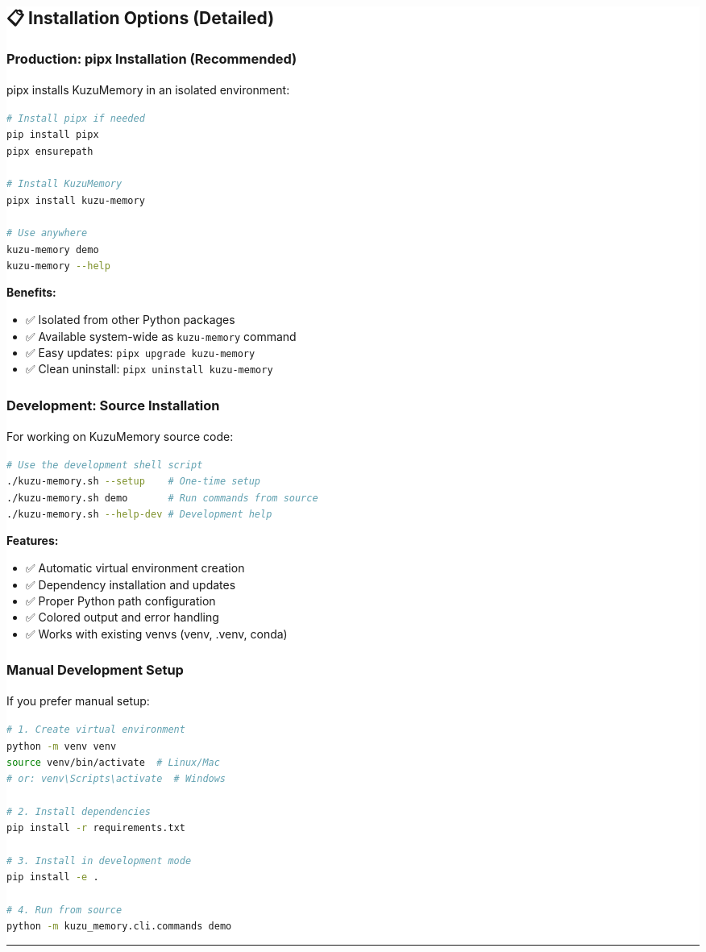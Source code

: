 
## 📋 Installation Options (Detailed)

### Production: pipx Installation (Recommended)

pipx installs KuzuMemory in an isolated environment:

```bash
# Install pipx if needed
pip install pipx
pipx ensurepath

# Install KuzuMemory
pipx install kuzu-memory

# Use anywhere
kuzu-memory demo
kuzu-memory --help
```

**Benefits:**
- ✅ Isolated from other Python packages
- ✅ Available system-wide as `kuzu-memory` command
- ✅ Easy updates: `pipx upgrade kuzu-memory`
- ✅ Clean uninstall: `pipx uninstall kuzu-memory`

### Development: Source Installation

For working on KuzuMemory source code:

```bash
# Use the development shell script
./kuzu-memory.sh --setup    # One-time setup
./kuzu-memory.sh demo       # Run commands from source
./kuzu-memory.sh --help-dev # Development help
```

**Features:**
- ✅ Automatic virtual environment creation
- ✅ Dependency installation and updates
- ✅ Proper Python path configuration
- ✅ Colored output and error handling
- ✅ Works with existing venvs (venv, .venv, conda)

### Manual Development Setup

If you prefer manual setup:

```bash
# 1. Create virtual environment
python -m venv venv
source venv/bin/activate  # Linux/Mac
# or: venv\Scripts\activate  # Windows

# 2. Install dependencies
pip install -r requirements.txt

# 3. Install in development mode
pip install -e .

# 4. Run from source
python -m kuzu_memory.cli.commands demo
```

---